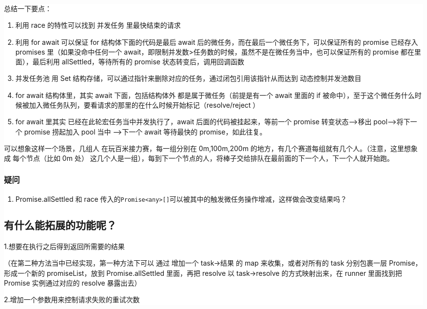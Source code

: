 总结一下要点：

1. 利用 race 的特性可以找到 并发任务 里最快结束的请求

2. 利用 for await 可以保证 for 结构体下面的代码是最后 await 后的微任务，而在最后一个微任务下，可以保证所有的 promise 已经存入 promises 里（如果没命中任何一个 await，即限制并发数>任务数的时候，虽然不是在微任务当中，也可以保证所有的 promise 都在里面），最后利用 allSettled，等待所有的 promise 状态转变后，调用回调函数

3. 并发任务池 用 Set 结构存储，可以通过指针来删除对应的任务，通过闭包引用该指针从而达到 动态控制并发池数目

4. for await 结构体里，其实 await 下面，包括结构体外 都是属于微任务（前提是有一个 await 里面的 if 被命中），至于这个微任务什么时候被加入微任务队列，要看请求的那里的在什么时候开始标记（resolve/reject ）

5. for await 里其实 已经在此轮宏任务当中并发执行了，await 后面的代码被挂起来，等前一个 promise 转变状态-->移出 pool-->将下一个 promise 捞起加入 pool 当中 -->下一个 await 等待最快的 promise，如此往复。

可以想象这样一个场景，几组人 在玩百米接力赛，每一组分别在 0m,100m,200m 的地方，有几个赛道每组就有几个人。（注意，这里想象成 每个节点（比如 0m 处） 这几个人是一组），每到下一个节点的人，将棒子交给排队在最前面的下一个人，下一个人就开始跑。

### 疑问

1. Promise.allSettled 和 race 传入的`Promise<any>[]`可以被其中的触发微任务操作增减，这样做会改变结果吗？

## 有什么能拓展的功能呢？

1.想要在执行之后得到返回所需要的结果

（在第二种方法当中已经实现，第一种方法下可以 通过 增加一个 task->结果 的 map 来收集，或者对所有的 task 分别包裹一层 Promise，形成一个新的 promiseList，放到 Promise.allSettled 里面，再把 resolve 以 task->resolve 的方式映射出来，在 runner 里面找到把 Promise 实例通过对应的 resolve 暴露出去）

2.增加一个参数用来控制请求失败的重试次数
